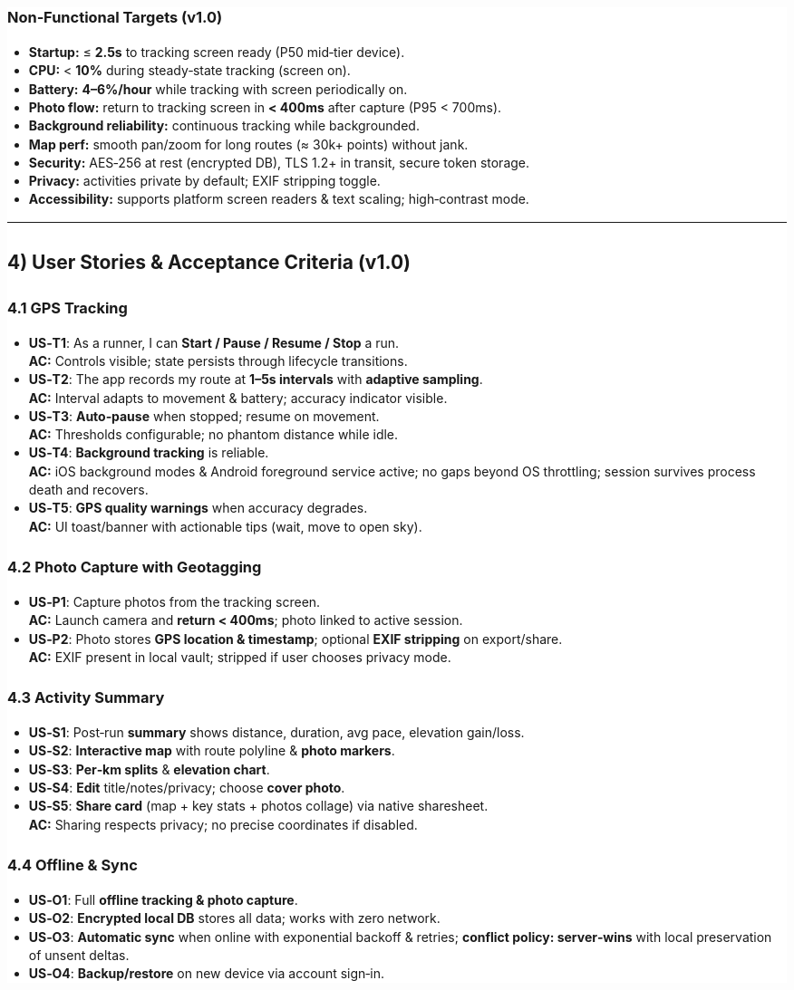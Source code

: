### Non‑Functional Targets (v1.0)
- **Startup:** ≤ **2.5s** to tracking screen ready (P50 mid‑tier device).  
- **CPU:** < **10%** during steady‑state tracking (screen on).  
- **Battery:** **4–6%/hour** while tracking with screen periodically on.  
- **Photo flow:** return to tracking screen in **< 400ms** after capture (P95 < 700ms).  
- **Background reliability:** continuous tracking while backgrounded.  
- **Map perf:** smooth pan/zoom for long routes (≈ 30k+ points) without jank.  
- **Security:** AES‑256 at rest (encrypted DB), TLS 1.2+ in transit, secure token storage.  
- **Privacy:** activities private by default; EXIF stripping toggle.  
- **Accessibility:** supports platform screen readers & text scaling; high‑contrast mode.

---

## 4) User Stories & Acceptance Criteria (v1.0)

### 4.1 GPS Tracking
- **US‑T1**: As a runner, I can **Start / Pause / Resume / Stop** a run.  
  **AC:** Controls visible; state persists through lifecycle transitions.  
- **US‑T2**: The app records my route at **1–5s intervals** with **adaptive sampling**.  
  **AC:** Interval adapts to movement & battery; accuracy indicator visible.  
- **US‑T3**: **Auto‑pause** when stopped; resume on movement.  
  **AC:** Thresholds configurable; no phantom distance while idle.  
- **US‑T4**: **Background tracking** is reliable.  
  **AC:** iOS background modes & Android foreground service active; no gaps beyond OS throttling; session survives process death and recovers.  
- **US‑T5**: **GPS quality warnings** when accuracy degrades.  
  **AC:** UI toast/banner with actionable tips (wait, move to open sky).

### 4.2 Photo Capture with Geotagging
- **US‑P1**: Capture photos from the tracking screen.  
  **AC:** Launch camera and **return < 400ms**; photo linked to active session.  
- **US‑P2**: Photo stores **GPS location & timestamp**; optional **EXIF stripping** on export/share.  
  **AC:** EXIF present in local vault; stripped if user chooses privacy mode.

### 4.3 Activity Summary
- **US‑S1**: Post‑run **summary** shows distance, duration, avg pace, elevation gain/loss.  
- **US‑S2**: **Interactive map** with route polyline & **photo markers**.  
- **US‑S3**: **Per‑km splits** & **elevation chart**.  
- **US‑S4**: **Edit** title/notes/privacy; choose **cover photo**.  
- **US‑S5**: **Share card** (map + key stats + photos collage) via native sharesheet.  
  **AC:** Sharing respects privacy; no precise coordinates if disabled.

### 4.4 Offline & Sync
- **US‑O1**: Full **offline tracking & photo capture**.  
- **US‑O2**: **Encrypted local DB** stores all data; works with zero network.  
- **US‑O3**: **Automatic sync** when online with exponential backoff & retries; **conflict policy: server‑wins** with local preservation of unsent deltas.  
- **US‑O4**: **Backup/restore** on new device via account sign‑in.
